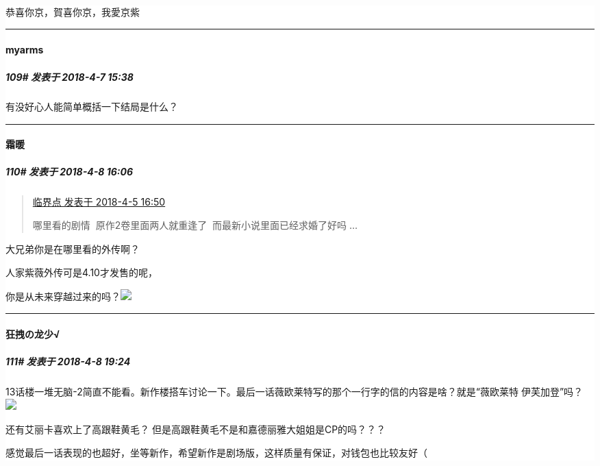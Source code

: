 


恭喜你京，賀喜你京，我愛京紫







-----

####  myarms  
##### 109#       发表于 2018-4-7 15:38




有没好心人能简单概括一下结局是什么？







-----

####  霜暖  
##### 110#       发表于 2018-4-8 16:06



<blockquote><a href="httphttps://bbs.saraba1st.com/2b/forum.php?mod=redirect&amp;goto=findpost&amp;pid=39102853&amp;ptid=1597155" target="_blank">临界点 发表于 2018-4-5 16:50</a>

哪里看的剧情  原作2卷里面两人就重逢了  而最新小说里面已经求婚了好吗 ...</blockquote>
大兄弟你是在哪里看的外传啊？

人家紫薇外传可是4.10才发售的呢，

你是从未来穿越过来的吗？<img src="https://static.saraba1st.com/image/smiley/face2017/067.png" referrerpolicy="no-referrer">







-----

####  狂拽の龙少√  
##### 111#       发表于 2018-4-8 19:24




13话楼一堆无脑-2简直不能看。新作楼搭车讨论一下。最后一话薇欧莱特写的那个一行字的信的内容是啥？就是“薇欧莱特 伊芙加登”吗？  <img src="https://wx1.sinaimg.cn/mw690/005R8J3hgy1fq5gvwjb2vj310q0ml4ff.jpg" referrerpolicy="no-referrer">


还有艾丽卡喜欢上了高跟鞋黄毛？ 但是高跟鞋黄毛不是和嘉德丽雅大姐姐是CP的吗？？？


感觉最后一话表现的也超好，坐等新作，希望新作是剧场版，这样质量有保证，对钱包也比较友好（



